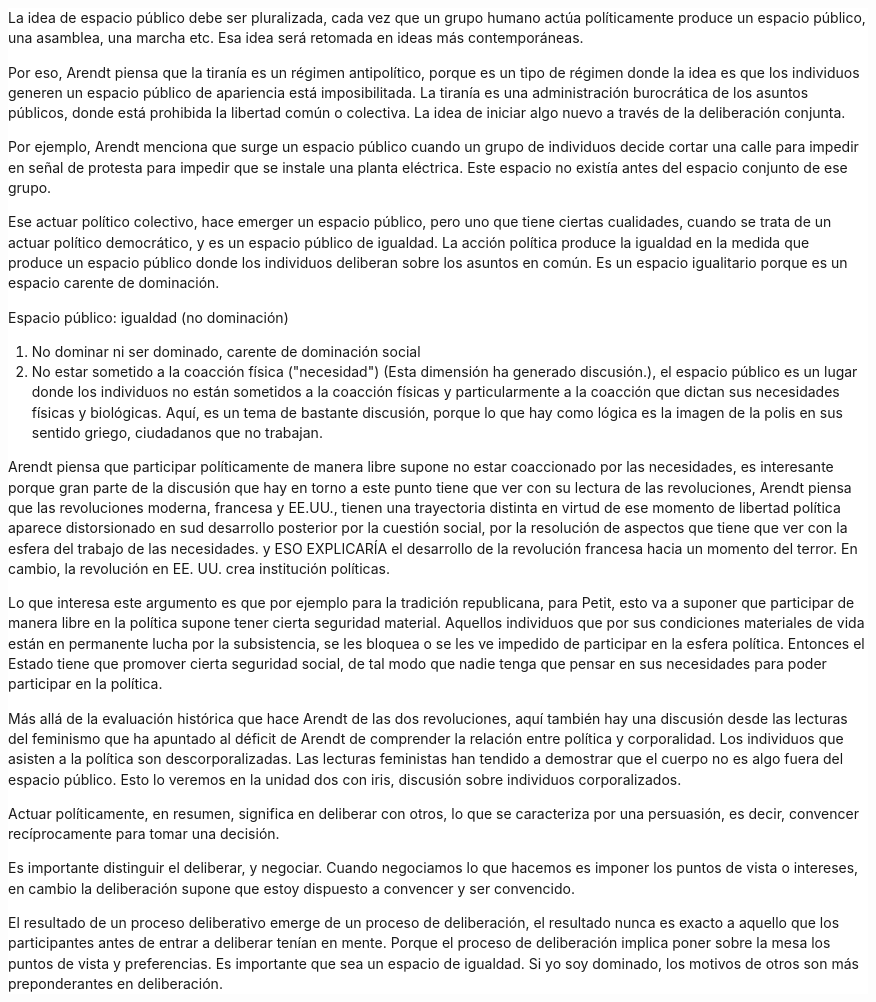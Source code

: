 La idea de espacio público debe ser pluralizada, cada vez que un grupo humano actúa políticamente produce un espacio público, una asamblea, una marcha etc. Esa idea será retomada en ideas más contemporáneas.

Por eso, Arendt piensa que la tiranía es un régimen antipolítico, porque es un tipo de régimen donde la idea es que los individuos generen un espacio público de apariencia está imposibilitada. La tiranía es una administración burocrática de los asuntos públicos, donde está prohibida la libertad común o colectiva. La idea de iniciar algo nuevo a través de la deliberación conjunta.

Por ejemplo, Arendt menciona que surge un espacio público cuando un grupo de individuos decide cortar una calle para impedir en señal de protesta para impedir que se instale una planta eléctrica. Este espacio no existía antes del espacio conjunto de ese grupo.

Ese actuar político colectivo, hace emerger un espacio público, pero uno que tiene ciertas cualidades, cuando se trata de un actuar político democrático, y es un espacio público de igualdad. La acción política produce la igualdad en la medida que produce un espacio público donde los individuos deliberan sobre los asuntos en común. Es un espacio igualitario porque es un espacio carente de dominación.

Espacio público: igualdad (no dominación)
1) No dominar ni ser dominado, carente de dominación social
2) No estar sometido a la coacción física ("necesidad") (Esta dimensión ha generado discusión.), el espacio público es un lugar donde los individuos no están sometidos a la coacción físicas y particularmente a la coacción que dictan sus necesidades físicas y biológicas. Aquí, es un tema de bastante discusión, porque lo que hay como lógica es la imagen de la polis en sus sentido griego, ciudadanos que no trabajan.

Arendt piensa que participar políticamente de manera libre supone no estar coaccionado por las necesidades, es interesante porque gran parte de la discusión que hay en torno a este punto tiene que ver con su lectura de las revoluciones, Arendt piensa que las revoluciones moderna, francesa y EE.UU., tienen una trayectoria distinta en virtud de ese momento de libertad política aparece distorsionado en sud desarrollo posterior por la cuestión social, por la resolución de aspectos que tiene que ver con la esfera del trabajo de las necesidades. y ESO EXPLICARÍA el desarrollo de la revolución francesa hacia un momento del terror. En cambio, la revolución en EE. UU. crea institución políticas.

Lo que interesa este argumento es que por ejemplo para la tradición republicana, para Petit, esto va a suponer que participar de manera libre en la política supone tener cierta seguridad material. Aquellos individuos que por sus condiciones materiales de vida están en permanente lucha por la subsistencia, se les bloquea o se les ve impedido de participar en la esfera política. Entonces el Estado tiene que promover cierta seguridad social, de tal modo que nadie tenga que pensar en sus necesidades para poder participar en la política.

Más allá de la evaluación histórica que hace Arendt de las dos revoluciones, aquí también hay una discusión desde las lecturas del feminismo que ha apuntado al déficit de Arendt de comprender la relación entre política y corporalidad. Los individuos que asisten a la política son descorporalizadas. Las lecturas feministas han tendido a demostrar que el cuerpo no es algo fuera del espacio público. Esto lo veremos en la unidad dos con iris, discusión sobre individuos corporalizados.

Actuar políticamente, en resumen, significa en deliberar con otros, lo que se caracteriza por una persuasión, es decir, convencer recíprocamente para tomar una decisión.

Es importante distinguir el deliberar, y negociar. Cuando negociamos lo que hacemos es imponer los puntos de vista o intereses, en cambio la deliberación supone que estoy dispuesto a convencer y ser convencido.

El resultado de un proceso deliberativo emerge de un proceso de deliberación, el resultado nunca es exacto a aquello que los participantes antes de entrar a deliberar tenían en mente. Porque el proceso de deliberación implica poner sobre la mesa los puntos de vista y preferencias. Es importante que sea un espacio de igualdad. Si yo soy dominado, los motivos de otros son más preponderantes en deliberación.
